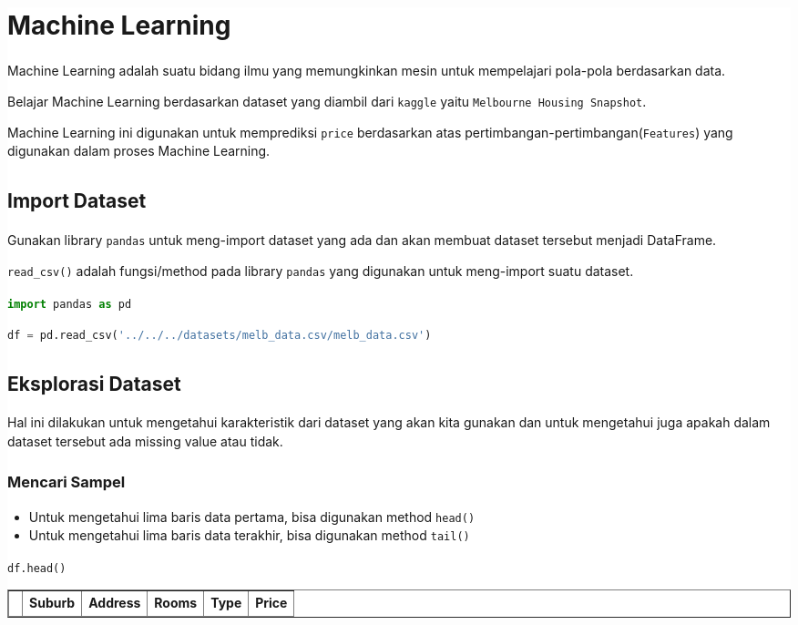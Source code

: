 # Machine Learning

Machine Learning adalah suatu bidang ilmu yang memungkinkan mesin untuk mempelajari pola-pola berdasarkan data.

Belajar Machine Learning berdasarkan dataset yang diambil dari `kaggle` yaitu `Melbourne Housing Snapshot`.

Machine Learning ini digunakan untuk memprediksi `price` berdasarkan atas pertimbangan-pertimbangan(`Features`) yang digunakan dalam proses Machine Learning.

## Import Dataset

Gunakan library `pandas` untuk meng-import dataset yang ada dan akan membuat dataset tersebut menjadi DataFrame.

`read_csv()` adalah fungsi/method pada library `pandas` yang digunakan untuk meng-import suatu dataset.


```python
import pandas as pd
```


```python
df = pd.read_csv('../../../datasets/melb_data.csv/melb_data.csv')
```

## Eksplorasi Dataset

Hal ini dilakukan untuk mengetahui karakteristik dari dataset yang akan kita gunakan dan untuk mengetahui juga apakah dalam dataset tersebut ada missing value atau tidak.

### Mencari Sampel

- Untuk mengetahui lima baris data pertama, bisa digunakan method `head()`
- Untuk mengetahui lima baris data terakhir, bisa digunakan method `tail()`


```python
df.head()
```




<div>
<style scoped>
    .dataframe tbody tr th:only-of-type {
        vertical-align: middle;
    }

    .dataframe tbody tr th {
        vertical-align: top;
    }

    .dataframe thead th {
        text-align: right;
    }
</style>
<table border="1" class="dataframe">
  <thead>
    <tr style="text-align: right;">
      <th></th>
      <th>Suburb</th>
      <th>Address</th>
      <th>Rooms</th>
      <th>Type</th>
      <th>Price</th>